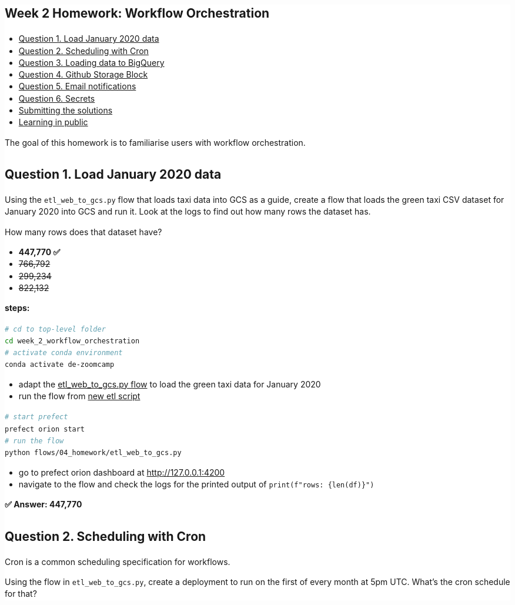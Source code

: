 ## Week 2 Homework: Workflow Orchestration 

- [Question 1. Load January 2020 data](#question-1-load-january-2020-data)
- [Question 2. Scheduling with Cron](#question-2-scheduling-with-cron)
- [Question 3. Loading data to BigQuery](#question-3-loading-data-to-bigquery)
- [Question 4. Github Storage Block](#question-4-github-storage-block)
- [Question 5. Email notifications](#question-5-email-notifications)
- [Question 6. Secrets](#question-6-secrets)
- [Submitting the solutions](#submitting-the-solutions)
- [Learning in public](#learning-in-public)

The goal of this homework is to familiarise users with workflow orchestration. 

## Question 1. Load January 2020 data

Using the `etl_web_to_gcs.py` flow that loads taxi data into GCS as a guide, create a flow that loads the green taxi CSV dataset for January 2020 into GCS and run it. Look at the logs to find out how many rows the dataset has.

How many rows does that dataset have?

* **447,770 ✅**
* ~~766,792~~
* ~~299,234~~
* ~~822,132~~

**steps:**

```bash
# cd to top-level folder
cd week_2_workflow_orchestration
# activate conda environment
conda activate de-zoomcamp
```
- adapt the [etl_web_to_gcs.py flow](flows/02_gcp/etl_web_to_gcs.py) to load the green taxi data for January 2020
- run the flow from [new etl script](flows/04_homework/etl_web_to_gcs.py)

```bash
# start prefect
prefect orion start 
# run the flow  
python flows/04_homework/etl_web_to_gcs.py
```

- go to prefect orion dashboard at http://127.0.0.1:4200
- navigate to the flow and check the logs for the printed output of `print(f"rows: {len(df)}")`

**✅ Answer: 447,770**

## Question 2. Scheduling with Cron

Cron is a common scheduling specification for workflows. 

Using the flow in `etl_web_to_gcs.py`, create a deployment to run on the first of every month at 5pm UTC. What’s the cron schedule for that?
